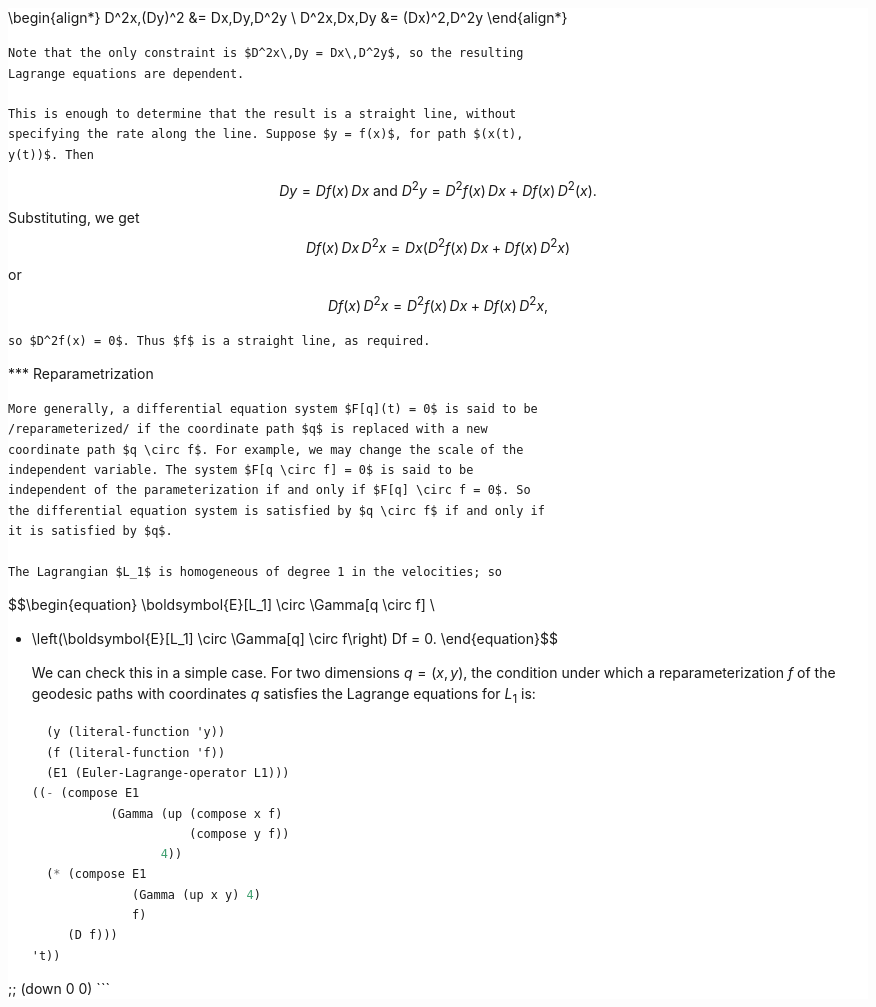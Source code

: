 \begin{align*}
D^2x\,(Dy)^2 &= Dx\,Dy\,D^2y \\
D^2x\,Dx\,Dy &= (Dx)^2\,D^2y
\end{align*}

    Note that the only constraint is $D^2x\,Dy = Dx\,D^2y$, so the resulting
    Lagrange equations are dependent.

    This is enough to determine that the result is a straight line, without
    specifying the rate along the line. Suppose $y = f(x)$, for path $(x(t),
    y(t))$. Then
$$\begin{equation}
Dy = Df(x)\,Dx\text{ and } D^2y = D^2f(x)\,Dx + Df(x)\,D^2(x).
\end{equation}$$
    Substituting, we get
$$\begin{equation}
Df(x)\,Dx\,D^2x = Dx\left(D^2f(x)\,Dx + Df(x)\,D^2x\right)
\end{equation}$$
    or
$$\begin{equation}
Df(x)\,D^2x = D^2f(x)\,Dx + Df(x)\,D^2x,
\end{equation}$$

    so $D^2f(x) = 0$. Thus $f$ is a straight line, as required.

*** Reparametrization

    More generally, a differential equation system $F[q](t) = 0$ is said to be
    /reparameterized/ if the coordinate path $q$ is replaced with a new
    coordinate path $q \circ f$. For example, we may change the scale of the
    independent variable. The system $F[q \circ f] = 0$ is said to be
    independent of the parameterization if and only if $F[q] \circ f = 0$. So
    the differential equation system is satisfied by $q \circ f$ if and only if
    it is satisfied by $q$.

    The Lagrangian $L_1$ is homogeneous of degree 1 in the velocities; so

$$\begin{equation}
\boldsymbol{E}[L_1] \circ \Gamma[q \circ f] \
- \left(\boldsymbol{E}[L_1] \circ \Gamma[q] \circ f\right) Df = 0.
\end{equation}$$

    We can check this in a simple case. For two dimensions $q = (x, y)$, the
    condition under which a reparameterization $f$ of the geodesic paths with
    coordinates $q$ satisfies the Lagrange equations for $L_1$ is:

    ```Scheme (let ((x (literal-function 'x))
      (y (literal-function 'y))
      (f (literal-function 'f))
      (E1 (Euler-Lagrange-operator L1)))
  ((- (compose E1
               (Gamma (up (compose x f)
                          (compose y f))
                      4))
      (* (compose E1
                  (Gamma (up x y) 4)
                  f)
         (D f)))
   't))
;; (down 0 0)
    ```
